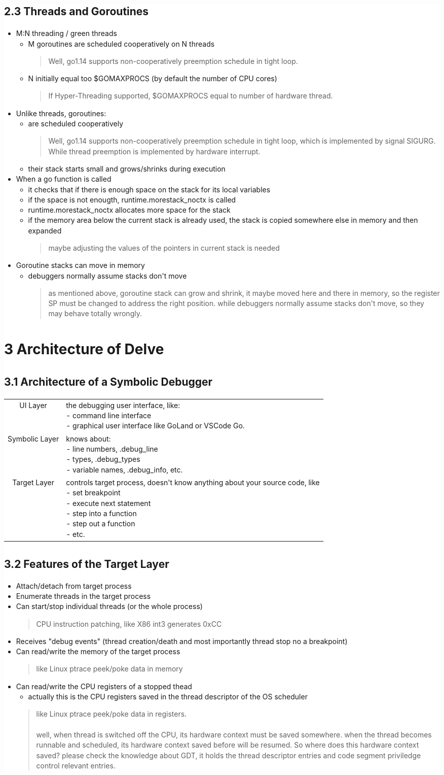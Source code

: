 ## 2.3 Threads and Goroutines

- M:N threading / green threads
    - M goroutines are scheduled cooperatively on N threads
        > Well, go1.14 supports non-cooperatively preemption schedule in tight loop. 
    - N initially equal too $GOMAXPROCS (by default the number of CPU cores)
        > If Hyper-Threading supported, $GOMAXPROCS equal to number of hardware thread.
- Unlike threads, goroutines:
    - are scheduled cooperatively
        > Well, go1.14 supports non-cooperatively preemption schedule in tight loop, which is implemented by signal SIGURG. While thread preemption is implemented by hardware interrupt.
    - their stack starts small and grows/shrinks during execution
- When a go function is called
    - it checks that if there is enough space on the stack for its local variables
    - if the space is not enougth, runtime.morestack_noctx is called
    - runtime.morestack_noctx allocates more space for the stack
    - if the memory area below the current stack is already used, the stack is copied somewhere else in memory and then expanded
        > maybe adjusting the values of the pointers in current stack is needed
- Goroutine stacks can move in memory
    - debuggers normally assume stacks don't move
        > as mentioned above, goroutine stack can grow and shrink, it maybe moved here and there in memory, so the register SP must be changed to address the right position. while debuggers normally assume stacks don't move, so they may behave totally wrongly.

# 3 Architecture of Delve

## 3.1 Architecture of a Symbolic Debugger

|                |                   |
|:--------------:|:------------------|
| UI Layer       | the debugging user interface, like: <br>- command line interface<br>- graphical user interface like GoLand or VSCode Go.
| Symbolic Layer | knows about:<br> - line numbers, .debug_line<br>- types, .debug_types<br>- variable names, .debug_info, etc.
| Target Layer   | controls target process, doesn't know anything about your source code, like<br>- set breakpoint<br>- execute next statement<br>- step into a function<br>- step out a function<br>- etc.

## 3.2 Features of the Target Layer

- Attach/detach from target process
- Enumerate threads in the target process
- Can start/stop individual threads (or the whole process) 
    > CPU instruction patching, like X86 int3 generates 0xCC
- Receives "debug events" (thread creation/death and most importantly thread stop no a breakpoint)
- Can read/write the memory of the target process
    > like Linux ptrace peek/poke data in memory
- Can read/write the CPU registers of a stopped thead
    - actually this is the CPU registers saved in the thread descriptor of the OS scheduler
    > like Linux ptrace peek/poke data in registers.<br/> <br/>
    well, when thread is switched off the CPU, its hardware context must be saved somewhere. when the thread becomes runnable and scheduled, its hardware context saved before will be resumed. So where does this hardware context saved? please check the knowledge about GDT, it holds the thread descriptor entries and code segment priviledge control relevant entries.
